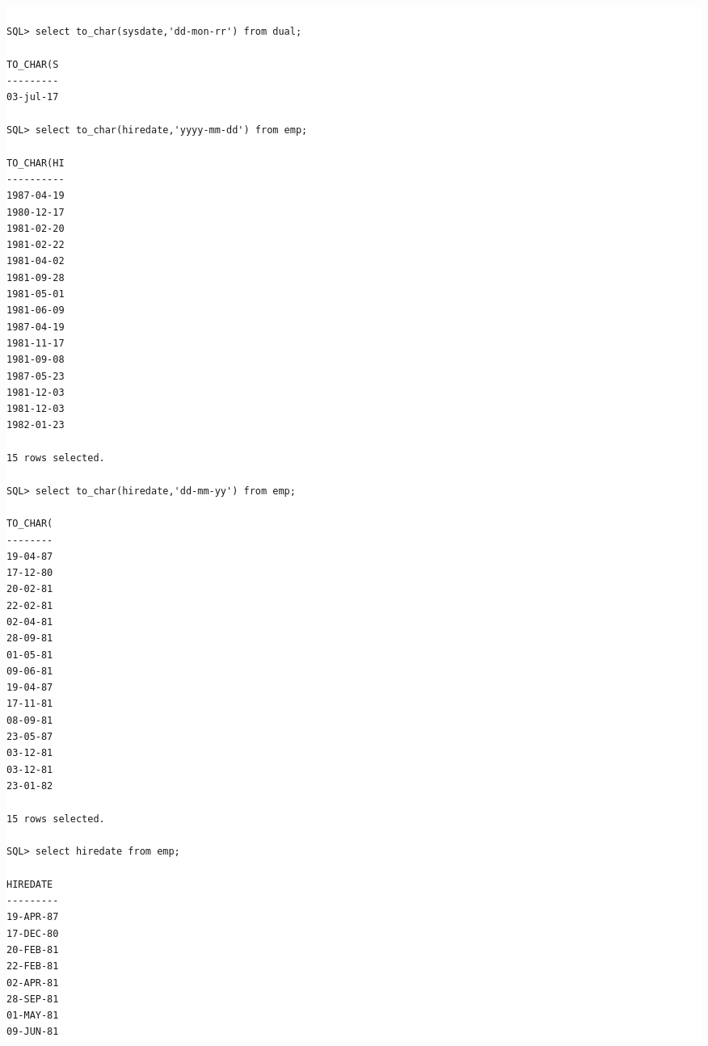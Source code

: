 ```shell

SQL> select to_char(sysdate,'dd-mon-rr') from dual;

TO_CHAR(S
---------
03-jul-17

SQL> select to_char(hiredate,'yyyy-mm-dd') from emp;

TO_CHAR(HI
----------
1987-04-19
1980-12-17
1981-02-20
1981-02-22
1981-04-02
1981-09-28
1981-05-01
1981-06-09
1987-04-19
1981-11-17
1981-09-08
1987-05-23
1981-12-03
1981-12-03
1982-01-23

15 rows selected.

SQL> select to_char(hiredate,'dd-mm-yy') from emp;

TO_CHAR(
--------
19-04-87
17-12-80
20-02-81
22-02-81
02-04-81
28-09-81
01-05-81
09-06-81
19-04-87
17-11-81
08-09-81
23-05-87
03-12-81
03-12-81
23-01-82

15 rows selected.

SQL> select hiredate from emp;

HIREDATE
---------
19-APR-87
17-DEC-80
20-FEB-81
22-FEB-81
02-APR-81
28-SEP-81
01-MAY-81
09-JUN-81
```